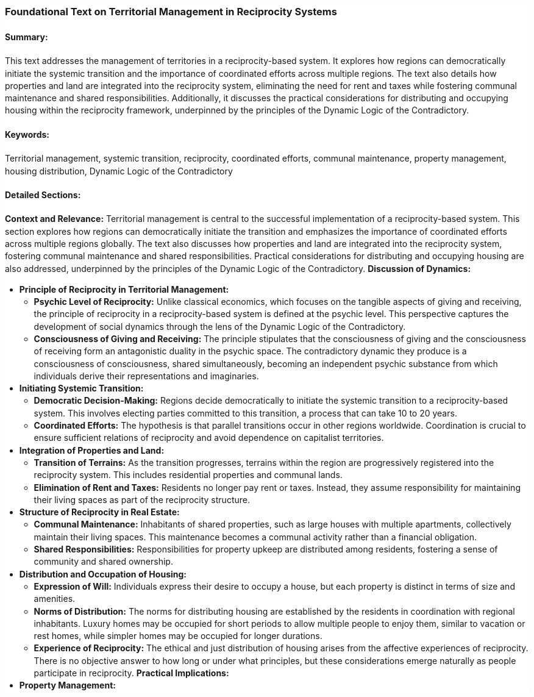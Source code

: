 ### Foundational Text on Territorial Management in Reciprocity Systems
#### Summary:
This text addresses the management of territories in a reciprocity-based system. It explores how regions can democratically initiate the systemic transition and the importance of coordinated efforts across multiple regions. The text also details how properties and land are integrated into the reciprocity system, eliminating the need for rent and taxes while fostering communal maintenance and shared responsibilities. Additionally, it discusses the practical considerations for distributing and occupying housing within the reciprocity framework, underpinned by the principles of the Dynamic Logic of the Contradictory.
#### Keywords:
Territorial management, systemic transition, reciprocity, coordinated efforts, communal maintenance, property management, housing distribution, Dynamic Logic of the Contradictory
#### Detailed Sections:
**Context and Relevance:**
Territorial management is central to the successful implementation of a reciprocity-based system. This section explores how regions can democratically initiate the transition and emphasizes the importance of coordinated efforts across multiple regions globally. The text also discusses how properties and land are integrated into the reciprocity system, fostering communal maintenance and shared responsibilities. Practical considerations for distributing and occupying housing are also addressed, underpinned by the principles of the Dynamic Logic of the Contradictory.
**Discussion of Dynamics:**
- **Principle of Reciprocity in Territorial Management:**
  - **Psychic Level of Reciprocity:** Unlike classical economics, which focuses on the tangible aspects of giving and receiving, the principle of reciprocity in a reciprocity-based system is defined at the psychic level. This perspective captures the development of social dynamics through the lens of the Dynamic Logic of the Contradictory.
  - **Consciousness of Giving and Receiving:** The principle stipulates that the consciousness of giving and the consciousness of receiving form an antagonistic duality in the psychic space. The contradictory dynamic they produce is a consciousness of consciousness, shared simultaneously, becoming an independent psychic substance from which individuals derive their representations and imaginaries.
- **Initiating Systemic Transition:**
  - **Democratic Decision-Making:** Regions decide democratically to initiate the systemic transition to a reciprocity-based system. This involves electing parties committed to this transition, a process that can take 10 to 20 years.
  - **Coordinated Efforts:** The hypothesis is that parallel transitions occur in other regions worldwide. Coordination is crucial to ensure sufficient relations of reciprocity and avoid dependence on capitalist territories.
- **Integration of Properties and Land:**
  - **Transition of Terrains:** As the transition progresses, terrains within the region are progressively registered into the reciprocity system. This includes residential properties and communal lands.
  - **Elimination of Rent and Taxes:** Residents no longer pay rent or taxes. Instead, they assume responsibility for maintaining their living spaces as part of the reciprocity structure.
- **Structure of Reciprocity in Real Estate:**
  - **Communal Maintenance:** Inhabitants of shared properties, such as large houses with multiple apartments, collectively maintain their living spaces. This maintenance becomes a communal activity rather than a financial obligation.
  - **Shared Responsibilities:** Responsibilities for property upkeep are distributed among residents, fostering a sense of community and shared ownership.
- **Distribution and Occupation of Housing:**
  - **Expression of Will:** Individuals express their desire to occupy a house, but each property is distinct in terms of size and amenities.
  - **Norms of Distribution:** The norms for distributing housing are established by the residents in coordination with regional inhabitants. Luxury homes may be occupied for short periods to allow multiple people to enjoy them, similar to vacation or rest homes, while simpler homes may be occupied for longer durations.
  - **Experience of Reciprocity:** The ethical and just distribution of housing arises from the affective experiences of reciprocity. There is no objective answer to how long or under what principles, but these considerations emerge naturally as people participate in reciprocity.
**Practical Implications:**
- **Property Management:**
